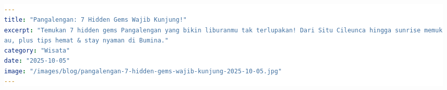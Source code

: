 ```yaml
---
title: "Pangalengan: 7 Hidden Gems Wajib Kunjung!"
excerpt: "Temukan 7 hidden gems Pangalengan yang bikin liburanmu tak terlupakan! Dari Situ Cileunca hingga sunrise memukau, plus tips hemat & stay nyaman di Bumina."
category: "Wisata"
date: "2025-10-05"
image: "/images/blog/pangalengan-7-hidden-gems-wajib-kunjung-2025-10-05.jpg"
---
```


